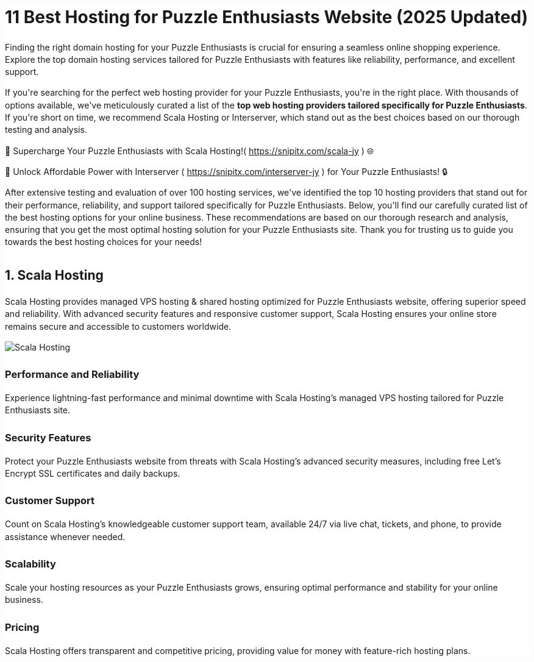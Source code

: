# 11 Best Hosting for Puzzle Enthusiasts Website (2025 Updated)

Finding the right domain hosting for your Puzzle Enthusiasts is crucial for ensuring a seamless online shopping experience. Explore the top domain hosting services tailored for Puzzle Enthusiasts with features like reliability, performance, and excellent support.

If you're searching for the perfect web hosting provider for your Puzzle Enthusiasts, you're in the right place. With thousands of options available, we've meticulously curated a list of the **top web hosting providers tailored specifically for Puzzle Enthusiasts**. If you're short on time, we recommend Scala Hosting or Interserver, which stand out as the best choices based on our thorough testing and analysis.

🚀 Supercharge Your Puzzle Enthusiasts with Scala Hosting!( https://snipitx.com/scala-jy ) 🌐 

💸 Unlock Affordable Power with Interserver ( https://snipitx.com/interserver-jy ) for Your Puzzle Enthusiasts! 🔒

After extensive testing and evaluation of over 100 hosting services, we've identified the top 10 hosting providers that stand out for their performance, reliability, and support tailored specifically for Puzzle Enthusiasts. Below, you'll find our carefully curated list of the best hosting options for your online business. These recommendations are based on our thorough research and analysis, ensuring that you get the most optimal hosting solution for your Puzzle Enthusiasts site. Thank you for trusting us to guide you towards the best hosting choices for your needs!

## 1. Scala Hosting

Scala Hosting provides managed VPS hosting & shared hosting optimized for Puzzle Enthusiasts website, offering superior speed and reliability. With advanced security features and responsive customer support, Scala Hosting ensures your online store remains secure and accessible to customers worldwide.

![Scala Hosting](https://i.imgur.com/uJ5JIK3.png "Scala Web Hosting")

### Performance and Reliability
Experience lightning-fast performance and minimal downtime with Scala Hosting’s managed VPS hosting tailored for Puzzle Enthusiasts site.

### Security Features
Protect your Puzzle Enthusiasts website from threats with Scala Hosting’s advanced security measures, including free Let’s Encrypt SSL certificates and daily backups.

### Customer Support
Count on Scala Hosting’s knowledgeable customer support team, available 24/7 via live chat, tickets, and phone, to provide assistance whenever needed.

### Scalability
Scale your hosting resources as your Puzzle Enthusiasts grows, ensuring optimal performance and stability for your online business.

### Pricing
Scala Hosting offers transparent and competitive pricing, providing value for money with feature-rich hosting plans.
